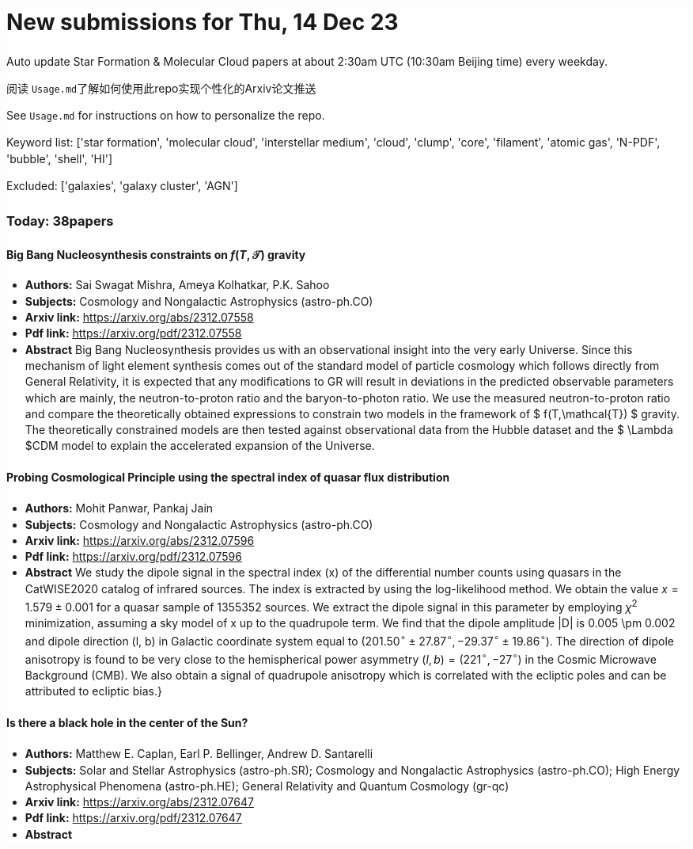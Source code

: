 # New submissions for Thu, 14 Dec 23
Auto update Star Formation & Molecular Cloud papers at about 2:30am UTC (10:30am Beijing time) every weekday.


阅读 `Usage.md`了解如何使用此repo实现个性化的Arxiv论文推送

See `Usage.md` for instructions on how to personalize the repo. 


Keyword list: ['star formation', 'molecular cloud', 'interstellar medium', 'cloud', 'clump', 'core', 'filament', 'atomic gas', 'N-PDF', 'bubble', 'shell', 'HI']


Excluded: ['galaxies', 'galaxy cluster', 'AGN']


### Today: 38papers 
#### Big Bang Nucleosynthesis constraints on $f(T, \mathcal{T})$ gravity
 - **Authors:** Sai Swagat Mishra, Ameya Kolhatkar, P.K. Sahoo
 - **Subjects:** Cosmology and Nongalactic Astrophysics (astro-ph.CO)
 - **Arxiv link:** https://arxiv.org/abs/2312.07558
 - **Pdf link:** https://arxiv.org/pdf/2312.07558
 - **Abstract**
 Big Bang Nucleosynthesis provides us with an observational insight into the very early Universe. Since this mechanism of light element synthesis comes out of the standard model of particle cosmology which follows directly from General Relativity, it is expected that any modifications to GR will result in deviations in the predicted observable parameters which are mainly, the neutron-to-proton ratio and the baryon-to-photon ratio. We use the measured neutron-to-proton ratio and compare the theoretically obtained expressions to constrain two models in the framework of $ f(T,\mathcal{T}) $ gravity. The theoretically constrained models are then tested against observational data from the Hubble dataset and the $ \Lambda $CDM model to explain the accelerated expansion of the Universe.
#### Probing Cosmological Principle using the spectral index of quasar flux  distribution
 - **Authors:** Mohit Panwar, Pankaj Jain
 - **Subjects:** Cosmology and Nongalactic Astrophysics (astro-ph.CO)
 - **Arxiv link:** https://arxiv.org/abs/2312.07596
 - **Pdf link:** https://arxiv.org/pdf/2312.07596
 - **Abstract**
 We study the dipole signal in the spectral index (x) of the differential number counts using quasars in the CatWISE2020 catalog of infrared sources. The index is extracted by using the log-likelihood method. We obtain the value $x=1.579 \pm 0.001$ for a quasar sample of 1355352 sources. We extract the dipole signal in this parameter by employing $\chi^{2}$ minimization, assuming a sky model of x up to the quadrupole term. We find that the dipole amplitude |D| is 0.005 \pm 0.002 and dipole direction (l, b) in Galactic coordinate system equal to $(201.50^{\circ} \pm 27.87^{\circ}, -29.37^{\circ} \pm 19.86^{\circ})$. The direction of dipole anisotropy is found to be very close to the hemispherical power asymmetry $(l,b)=(221^\circ,-27^{\circ})$ in the Cosmic Microwave Background (CMB). We also obtain a signal of quadrupole anisotropy which is correlated with the ecliptic poles and can be attributed to ecliptic bias.}
#### Is there a black hole in the center of the Sun?
 - **Authors:** Matthew E. Caplan, Earl P. Bellinger, Andrew D. Santarelli
 - **Subjects:** Solar and Stellar Astrophysics (astro-ph.SR); Cosmology and Nongalactic Astrophysics (astro-ph.CO); High Energy Astrophysical Phenomena (astro-ph.HE); General Relativity and Quantum Cosmology (gr-qc)
 - **Arxiv link:** https://arxiv.org/abs/2312.07647
 - **Pdf link:** https://arxiv.org/pdf/2312.07647
 - **Abstract**